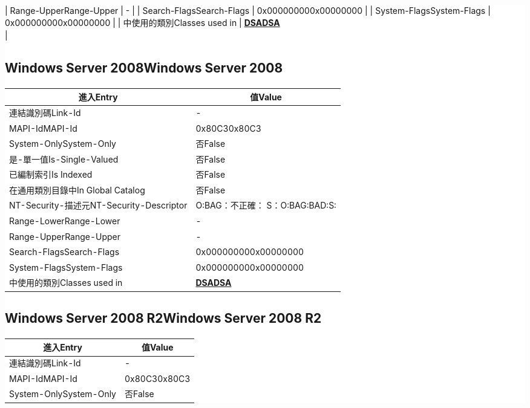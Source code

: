 | <span data-ttu-id="32ee1-194">Range-Upper</span><span class="sxs-lookup"><span data-stu-id="32ee1-194">Range-Upper</span></span>            | \-                              |
| <span data-ttu-id="32ee1-195">Search-Flags</span><span class="sxs-lookup"><span data-stu-id="32ee1-195">Search-Flags</span></span>           | <span data-ttu-id="32ee1-196">0x00000000</span><span class="sxs-lookup"><span data-stu-id="32ee1-196">0x00000000</span></span>                      |
| <span data-ttu-id="32ee1-197">System-Flags</span><span class="sxs-lookup"><span data-stu-id="32ee1-197">System-Flags</span></span>           | <span data-ttu-id="32ee1-198">0x00000000</span><span class="sxs-lookup"><span data-stu-id="32ee1-198">0x00000000</span></span>                      |
| <span data-ttu-id="32ee1-199">中使用的類別</span><span class="sxs-lookup"><span data-stu-id="32ee1-199">Classes used in</span></span>        | [<span data-ttu-id="32ee1-200">**DSA**</span><span class="sxs-lookup"><span data-stu-id="32ee1-200">**DSA**</span></span>](c-dsa.md)<br/> |



## <a name="windows-server-2008"></a><span data-ttu-id="32ee1-201">Windows Server 2008</span><span class="sxs-lookup"><span data-stu-id="32ee1-201">Windows Server 2008</span></span>



| <span data-ttu-id="32ee1-202">進入</span><span class="sxs-lookup"><span data-stu-id="32ee1-202">Entry</span></span> | <span data-ttu-id="32ee1-203">值</span><span class="sxs-lookup"><span data-stu-id="32ee1-203">Value</span></span> |
|------------------------|---------------------------------|
| <span data-ttu-id="32ee1-204">連結識別碼</span><span class="sxs-lookup"><span data-stu-id="32ee1-204">Link-Id</span></span>                | \-                              |
| <span data-ttu-id="32ee1-205">MAPI-Id</span><span class="sxs-lookup"><span data-stu-id="32ee1-205">MAPI-Id</span></span>                | <span data-ttu-id="32ee1-206">0x80C3</span><span class="sxs-lookup"><span data-stu-id="32ee1-206">0x80C3</span></span>                          |
| <span data-ttu-id="32ee1-207">System-Only</span><span class="sxs-lookup"><span data-stu-id="32ee1-207">System-Only</span></span>            | <span data-ttu-id="32ee1-208">否</span><span class="sxs-lookup"><span data-stu-id="32ee1-208">False</span></span>                           |
| <span data-ttu-id="32ee1-209">是-單一值</span><span class="sxs-lookup"><span data-stu-id="32ee1-209">Is-Single-Valued</span></span>       | <span data-ttu-id="32ee1-210">否</span><span class="sxs-lookup"><span data-stu-id="32ee1-210">False</span></span>                           |
| <span data-ttu-id="32ee1-211">已編制索引</span><span class="sxs-lookup"><span data-stu-id="32ee1-211">Is Indexed</span></span>             | <span data-ttu-id="32ee1-212">否</span><span class="sxs-lookup"><span data-stu-id="32ee1-212">False</span></span>                           |
| <span data-ttu-id="32ee1-213">在通用類別目錄中</span><span class="sxs-lookup"><span data-stu-id="32ee1-213">In Global Catalog</span></span>      | <span data-ttu-id="32ee1-214">否</span><span class="sxs-lookup"><span data-stu-id="32ee1-214">False</span></span>                           |
| <span data-ttu-id="32ee1-215">NT-Security-描述元</span><span class="sxs-lookup"><span data-stu-id="32ee1-215">NT-Security-Descriptor</span></span> | <span data-ttu-id="32ee1-216">O:BAG：不正確： S：</span><span class="sxs-lookup"><span data-stu-id="32ee1-216">O:BAG:BAD:S:</span></span>                    |
| <span data-ttu-id="32ee1-217">Range-Lower</span><span class="sxs-lookup"><span data-stu-id="32ee1-217">Range-Lower</span></span>            | \-                              |
| <span data-ttu-id="32ee1-218">Range-Upper</span><span class="sxs-lookup"><span data-stu-id="32ee1-218">Range-Upper</span></span>            | \-                              |
| <span data-ttu-id="32ee1-219">Search-Flags</span><span class="sxs-lookup"><span data-stu-id="32ee1-219">Search-Flags</span></span>           | <span data-ttu-id="32ee1-220">0x00000000</span><span class="sxs-lookup"><span data-stu-id="32ee1-220">0x00000000</span></span>                      |
| <span data-ttu-id="32ee1-221">System-Flags</span><span class="sxs-lookup"><span data-stu-id="32ee1-221">System-Flags</span></span>           | <span data-ttu-id="32ee1-222">0x00000000</span><span class="sxs-lookup"><span data-stu-id="32ee1-222">0x00000000</span></span>                      |
| <span data-ttu-id="32ee1-223">中使用的類別</span><span class="sxs-lookup"><span data-stu-id="32ee1-223">Classes used in</span></span>        | [<span data-ttu-id="32ee1-224">**DSA**</span><span class="sxs-lookup"><span data-stu-id="32ee1-224">**DSA**</span></span>](c-dsa.md)<br/> |



## <a name="windows-server-2008-r2"></a><span data-ttu-id="32ee1-225">Windows Server 2008 R2</span><span class="sxs-lookup"><span data-stu-id="32ee1-225">Windows Server 2008 R2</span></span>



| <span data-ttu-id="32ee1-226">進入</span><span class="sxs-lookup"><span data-stu-id="32ee1-226">Entry</span></span> | <span data-ttu-id="32ee1-227">值</span><span class="sxs-lookup"><span data-stu-id="32ee1-227">Value</span></span> |
|------------------------|---------------------------------|
| <span data-ttu-id="32ee1-228">連結識別碼</span><span class="sxs-lookup"><span data-stu-id="32ee1-228">Link-Id</span></span>                | \-                              |
| <span data-ttu-id="32ee1-229">MAPI-Id</span><span class="sxs-lookup"><span data-stu-id="32ee1-229">MAPI-Id</span></span>                | <span data-ttu-id="32ee1-230">0x80C3</span><span class="sxs-lookup"><span data-stu-id="32ee1-230">0x80C3</span></span>                          |
| <span data-ttu-id="32ee1-231">System-Only</span><span class="sxs-lookup"><span data-stu-id="32ee1-231">System-Only</span></span>            | <span data-ttu-id="32ee1-232">否</span><span class="sxs-lookup"><span data-stu-id="32ee1-232">False</span></span>                           |